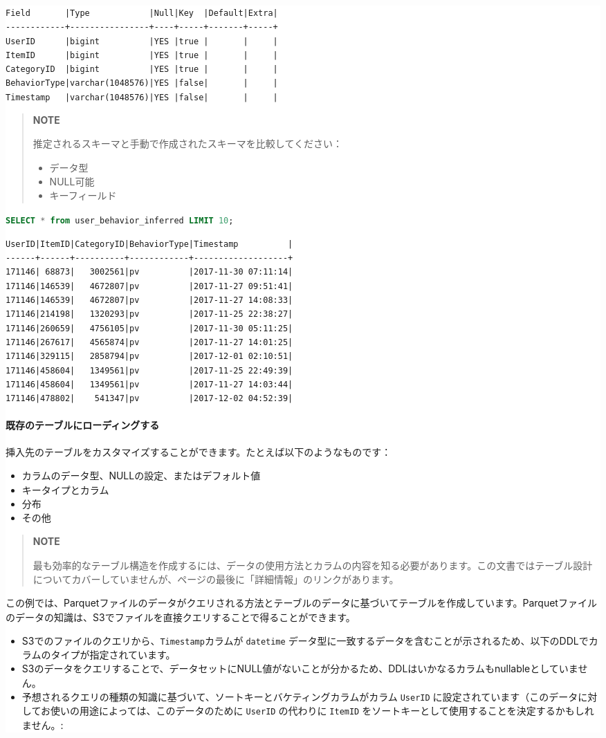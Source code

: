 ```plaintext
Field       |Type            |Null|Key  |Default|Extra|
------------+----------------+----+-----+-------+-----+
UserID      |bigint          |YES |true |       |     |
ItemID      |bigint          |YES |true |       |     |
CategoryID  |bigint          |YES |true |       |     |
BehaviorType|varchar(1048576)|YES |false|       |     |
Timestamp   |varchar(1048576)|YES |false|       |     |
```

> **NOTE**
>
> 推定されるスキーマと手動で作成されたスキーマを比較してください：
>
> - データ型
> - NULL可能
> - キーフィールド

```SQL
SELECT * from user_behavior_inferred LIMIT 10;
```

```plaintext
UserID|ItemID|CategoryID|BehaviorType|Timestamp          |
------+------+----------+------------+-------------------+
171146| 68873|   3002561|pv          |2017-11-30 07:11:14|
171146|146539|   4672807|pv          |2017-11-27 09:51:41|
171146|146539|   4672807|pv          |2017-11-27 14:08:33|
171146|214198|   1320293|pv          |2017-11-25 22:38:27|
171146|260659|   4756105|pv          |2017-11-30 05:11:25|
171146|267617|   4565874|pv          |2017-11-27 14:01:25|
171146|329115|   2858794|pv          |2017-12-01 02:10:51|
171146|458604|   1349561|pv          |2017-11-25 22:49:39|
171146|458604|   1349561|pv          |2017-11-27 14:03:44|
171146|478802|    541347|pv          |2017-12-02 04:52:39|
```

#### 既存のテーブルにローディングする

挿入先のテーブルをカスタマイズすることができます。たとえば以下のようなものです：

- カラムのデータ型、NULLの設定、またはデフォルト値
- キータイプとカラム
- 分布
- その他

> **NOTE**
>
> 最も効率的なテーブル構造を作成するには、データの使用方法とカラムの内容を知る必要があります。この文書ではテーブル設計についてカバーしていませんが、ページの最後に「詳細情報」のリンクがあります。

この例では、Parquetファイルのデータがクエリされる方法とテーブルのデータに基づいてテーブルを作成しています。Parquetファイルのデータの知識は、S3でファイルを直接クエリすることで得ることができます。

- S3でのファイルのクエリから、`Timestamp`カラムが `datetime` データ型に一致するデータを含むことが示されるため、以下のDDLでカラムのタイプが指定されています。
- S3のデータをクエリすることで、データセットにNULL値がないことが分かるため、DDLはいかなるカラムもnullableとしていません。
- 予想されるクエリの種類の知識に基づいて、ソートキーとバケティングカラムがカラム `UserID` に設定されています（このデータに対してお使いの用途によっては、このデータのために `UserID` の代わりに `ItemID` をソートキーとして使用することを決定するかもしれません。:
